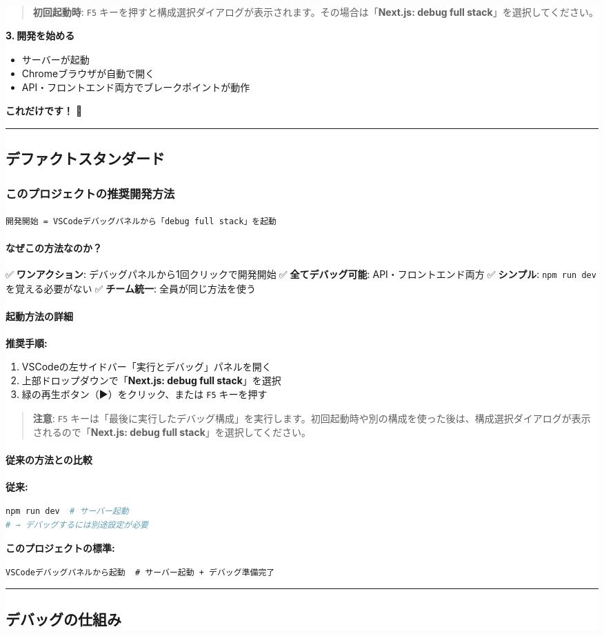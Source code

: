 > **初回起動時**: `F5` キーを押すと構成選択ダイアログが表示されます。その場合は「**Next.js: debug full stack**」を選択してください。

**3. 開発を始める**

- サーバーが起動
- Chromeブラウザが自動で開く
- API・フロントエンド両方でブレークポイントが動作

**これだけです！** 🎉

---

## デファクトスタンダード

### このプロジェクトの推奨開発方法

```
開発開始 = VSCodeデバッグパネルから「debug full stack」を起動
```

#### なぜこの方法なのか？

✅ **ワンアクション**: デバッグパネルから1回クリックで開発開始
✅ **全てデバッグ可能**: API・フロントエンド両方
✅ **シンプル**: `npm run dev` を覚える必要がない
✅ **チーム統一**: 全員が同じ方法を使う

#### 起動方法の詳細

**推奨手順:**

1. VSCodeの左サイドバー「実行とデバッグ」パネルを開く
2. 上部ドロップダウンで「**Next.js: debug full stack**」を選択
3. 緑の再生ボタン（▶️）をクリック、または `F5` キーを押す

> **注意**: `F5` キーは「最後に実行したデバッグ構成」を実行します。初回起動時や別の構成を使った後は、構成選択ダイアログが表示されるので「**Next.js: debug full stack**」を選択してください。

#### 従来の方法との比較

**従来:**

```bash
npm run dev  # サーバー起動
# → デバッグするには別途設定が必要
```

**このプロジェクトの標準:**

```
VSCodeデバッグパネルから起動  # サーバー起動 + デバッグ準備完了
```

---

## デバッグの仕組み
